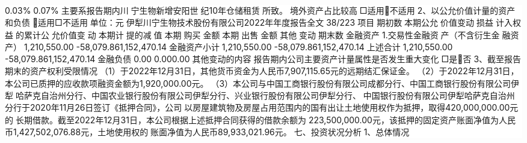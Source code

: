0.03%
0.07%
主要系报告期内川
宁生物新增安阳世
纪10年仓储租赁
所致。
境外资产占比较高
□适用不适用
2、以公允价值计量的资产和负债
适用□不适用
单位：元
伊犁川宁生物技术股份有限公司2022年年度报告全文
38/223
项目
期初数
本期公允
价值变动
损益
计入权益
的累计公
允价值变
动
本期计
提的减
值
本期
购买
金额
本期
出售
金额
其他
变动
期末数
金融资产
1.交易性金融资
产（不含衍生金
融资产）
1,210,550.00
-58,079.861,152,470.14
金融资产小计
1,210,550.00
-58,079.861,152,470.14
上述合计
1,210,550.00
-58,079.861,152,470.14
金融负债
0.00
0.000.00
其他变动的内容
报告期内公司主要资产计量属性是否发生重大变化
□是否
3、截至报告期末的资产权利受限情况
（1）于2022年12月31日，其他货币资金为人民币7,907,115.65元的远期结汇保证金。
（2）于2022年12月31日，本公司已质押的应收款项融资金额为1,920,000.00元。
（3）本公司与中国工商银行股份有限公司成都分行、中国工商银行股份有限公司伊犁
哈萨克自治州分行、中国农业银行股份有限公司伊犁分行、兴业银行股份有限公司伊犁分行、
中国银行股份有限公司伊犁哈萨克自治州分行于2020年11月26日签订《抵押合同》，公司
以房屋建筑物及房屋占用范围内的国有出让土地使用权作为抵押，取得420,000,000.00元的
长期借款。截至2022年12月31日，本公司根据上述抵押合同获得的借款余额为
223,500,000.00元，该抵押的固定资产账面净值为人民币1,427,502,076.88元，土地使用权的
账面净值为人民币89,933,021.96元。
七、投资状况分析
1、总体情况